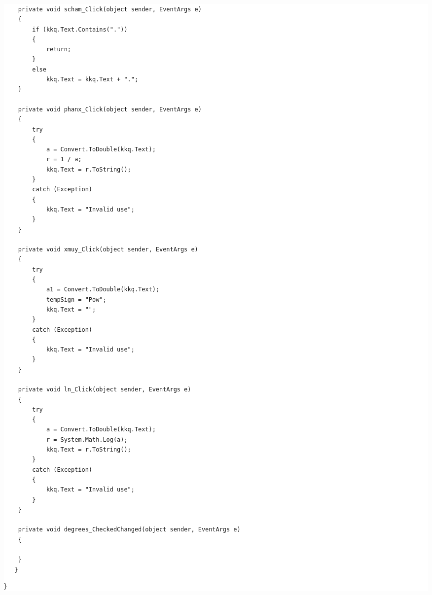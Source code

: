         private void scham_Click(object sender, EventArgs e)
        {
            if (kkq.Text.Contains("."))
            {
                return;
            }
            else
                kkq.Text = kkq.Text + ".";
        }

        private void phanx_Click(object sender, EventArgs e)
        {
            try
            {
                a = Convert.ToDouble(kkq.Text);
                r = 1 / a;
                kkq.Text = r.ToString();
            }
            catch (Exception)
            {
                kkq.Text = "Invalid use";
            }
        }
        
        private void xmuy_Click(object sender, EventArgs e)
        {
            try
            {
                a1 = Convert.ToDouble(kkq.Text);
                tempSign = "Pow";
                kkq.Text = "";
            }
            catch (Exception)
            {
                kkq.Text = "Invalid use";
            }
        }

        private void ln_Click(object sender, EventArgs e)
        {
            try
            {
                a = Convert.ToDouble(kkq.Text);
                r = System.Math.Log(a);
                kkq.Text = r.ToString();
            }
            catch (Exception)
            {
                kkq.Text = "Invalid use";
            }
        }

        private void degrees_CheckedChanged(object sender, EventArgs e)
        {
            
        }
       }
}
